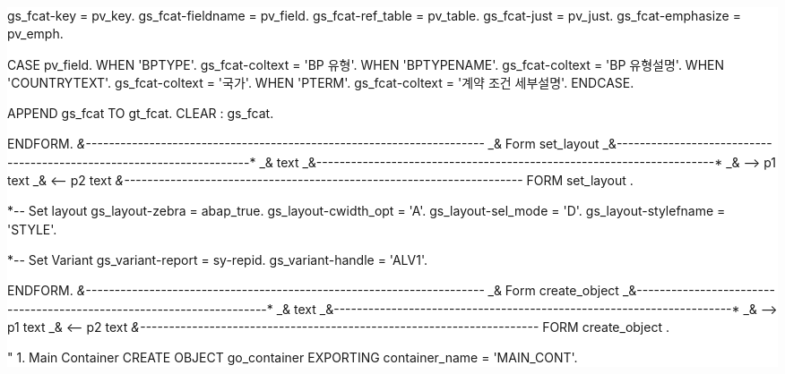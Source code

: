 gs_fcat-key = pv_key.
gs_fcat-fieldname = pv_field.
gs_fcat-ref_table = pv_table.
gs_fcat-just = pv_just.
gs_fcat-emphasize = pv_emph.

CASE pv_field.
WHEN 'BPTYPE'.
gs_fcat-coltext = 'BP 유형'.
WHEN 'BPTYPENAME'.
gs_fcat-coltext = 'BP 유형설명'.
WHEN 'COUNTRYTEXT'.
gs_fcat-coltext = '국가'.
WHEN 'PTERM'.
gs_fcat-coltext = '계약 조건 세부설명'.
ENDCASE.

APPEND gs_fcat TO gt_fcat.
CLEAR : gs_fcat.

ENDFORM.
_&---------------------------------------------------------------------_
_& Form set_layout
_&---------------------------------------------------------------------\*
_& text
_&---------------------------------------------------------------------\*
_& --> p1 text
_& <-- p2 text
_&---------------------------------------------------------------------_
FORM set_layout .

\*-- Set layout
gs_layout-zebra = abap_true.
gs_layout-cwidth_opt = 'A'.
gs_layout-sel_mode = 'D'.
gs_layout-stylefname = 'STYLE'.

\*-- Set Variant
gs_variant-report = sy-repid.
gs_variant-handle = 'ALV1'.

ENDFORM.
_&---------------------------------------------------------------------_
_& Form create_object
_&---------------------------------------------------------------------\*
_& text
_&---------------------------------------------------------------------\*
_& --> p1 text
_& <-- p2 text
_&---------------------------------------------------------------------_
FORM create_object .

" 1. Main Container
CREATE OBJECT go_container
EXPORTING
container_name = 'MAIN_CONT'.
